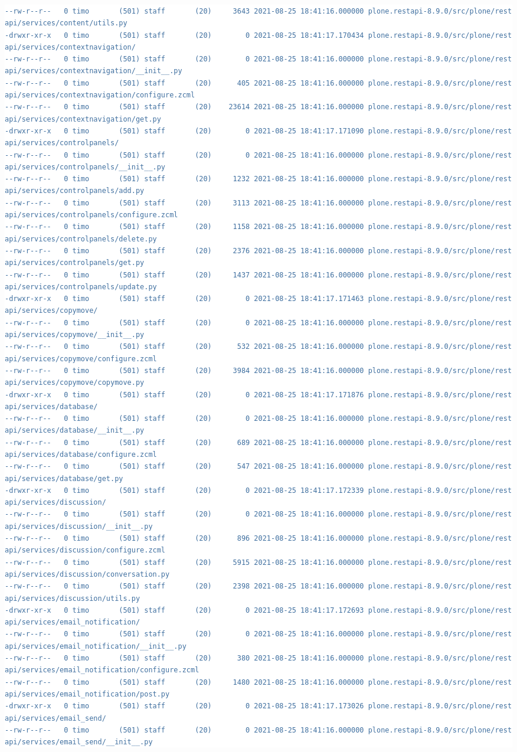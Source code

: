 ```diff
--rw-r--r--   0 timo       (501) staff       (20)     3643 2021-08-25 18:41:16.000000 plone.restapi-8.9.0/src/plone/restapi/services/content/utils.py
-drwxr-xr-x   0 timo       (501) staff       (20)        0 2021-08-25 18:41:17.170434 plone.restapi-8.9.0/src/plone/restapi/services/contextnavigation/
--rw-r--r--   0 timo       (501) staff       (20)        0 2021-08-25 18:41:16.000000 plone.restapi-8.9.0/src/plone/restapi/services/contextnavigation/__init__.py
--rw-r--r--   0 timo       (501) staff       (20)      405 2021-08-25 18:41:16.000000 plone.restapi-8.9.0/src/plone/restapi/services/contextnavigation/configure.zcml
--rw-r--r--   0 timo       (501) staff       (20)    23614 2021-08-25 18:41:16.000000 plone.restapi-8.9.0/src/plone/restapi/services/contextnavigation/get.py
-drwxr-xr-x   0 timo       (501) staff       (20)        0 2021-08-25 18:41:17.171090 plone.restapi-8.9.0/src/plone/restapi/services/controlpanels/
--rw-r--r--   0 timo       (501) staff       (20)        0 2021-08-25 18:41:16.000000 plone.restapi-8.9.0/src/plone/restapi/services/controlpanels/__init__.py
--rw-r--r--   0 timo       (501) staff       (20)     1232 2021-08-25 18:41:16.000000 plone.restapi-8.9.0/src/plone/restapi/services/controlpanels/add.py
--rw-r--r--   0 timo       (501) staff       (20)     3113 2021-08-25 18:41:16.000000 plone.restapi-8.9.0/src/plone/restapi/services/controlpanels/configure.zcml
--rw-r--r--   0 timo       (501) staff       (20)     1158 2021-08-25 18:41:16.000000 plone.restapi-8.9.0/src/plone/restapi/services/controlpanels/delete.py
--rw-r--r--   0 timo       (501) staff       (20)     2376 2021-08-25 18:41:16.000000 plone.restapi-8.9.0/src/plone/restapi/services/controlpanels/get.py
--rw-r--r--   0 timo       (501) staff       (20)     1437 2021-08-25 18:41:16.000000 plone.restapi-8.9.0/src/plone/restapi/services/controlpanels/update.py
-drwxr-xr-x   0 timo       (501) staff       (20)        0 2021-08-25 18:41:17.171463 plone.restapi-8.9.0/src/plone/restapi/services/copymove/
--rw-r--r--   0 timo       (501) staff       (20)        0 2021-08-25 18:41:16.000000 plone.restapi-8.9.0/src/plone/restapi/services/copymove/__init__.py
--rw-r--r--   0 timo       (501) staff       (20)      532 2021-08-25 18:41:16.000000 plone.restapi-8.9.0/src/plone/restapi/services/copymove/configure.zcml
--rw-r--r--   0 timo       (501) staff       (20)     3984 2021-08-25 18:41:16.000000 plone.restapi-8.9.0/src/plone/restapi/services/copymove/copymove.py
-drwxr-xr-x   0 timo       (501) staff       (20)        0 2021-08-25 18:41:17.171876 plone.restapi-8.9.0/src/plone/restapi/services/database/
--rw-r--r--   0 timo       (501) staff       (20)        0 2021-08-25 18:41:16.000000 plone.restapi-8.9.0/src/plone/restapi/services/database/__init__.py
--rw-r--r--   0 timo       (501) staff       (20)      689 2021-08-25 18:41:16.000000 plone.restapi-8.9.0/src/plone/restapi/services/database/configure.zcml
--rw-r--r--   0 timo       (501) staff       (20)      547 2021-08-25 18:41:16.000000 plone.restapi-8.9.0/src/plone/restapi/services/database/get.py
-drwxr-xr-x   0 timo       (501) staff       (20)        0 2021-08-25 18:41:17.172339 plone.restapi-8.9.0/src/plone/restapi/services/discussion/
--rw-r--r--   0 timo       (501) staff       (20)        0 2021-08-25 18:41:16.000000 plone.restapi-8.9.0/src/plone/restapi/services/discussion/__init__.py
--rw-r--r--   0 timo       (501) staff       (20)      896 2021-08-25 18:41:16.000000 plone.restapi-8.9.0/src/plone/restapi/services/discussion/configure.zcml
--rw-r--r--   0 timo       (501) staff       (20)     5915 2021-08-25 18:41:16.000000 plone.restapi-8.9.0/src/plone/restapi/services/discussion/conversation.py
--rw-r--r--   0 timo       (501) staff       (20)     2398 2021-08-25 18:41:16.000000 plone.restapi-8.9.0/src/plone/restapi/services/discussion/utils.py
-drwxr-xr-x   0 timo       (501) staff       (20)        0 2021-08-25 18:41:17.172693 plone.restapi-8.9.0/src/plone/restapi/services/email_notification/
--rw-r--r--   0 timo       (501) staff       (20)        0 2021-08-25 18:41:16.000000 plone.restapi-8.9.0/src/plone/restapi/services/email_notification/__init__.py
--rw-r--r--   0 timo       (501) staff       (20)      380 2021-08-25 18:41:16.000000 plone.restapi-8.9.0/src/plone/restapi/services/email_notification/configure.zcml
--rw-r--r--   0 timo       (501) staff       (20)     1480 2021-08-25 18:41:16.000000 plone.restapi-8.9.0/src/plone/restapi/services/email_notification/post.py
-drwxr-xr-x   0 timo       (501) staff       (20)        0 2021-08-25 18:41:17.173026 plone.restapi-8.9.0/src/plone/restapi/services/email_send/
--rw-r--r--   0 timo       (501) staff       (20)        0 2021-08-25 18:41:16.000000 plone.restapi-8.9.0/src/plone/restapi/services/email_send/__init__.py
```
